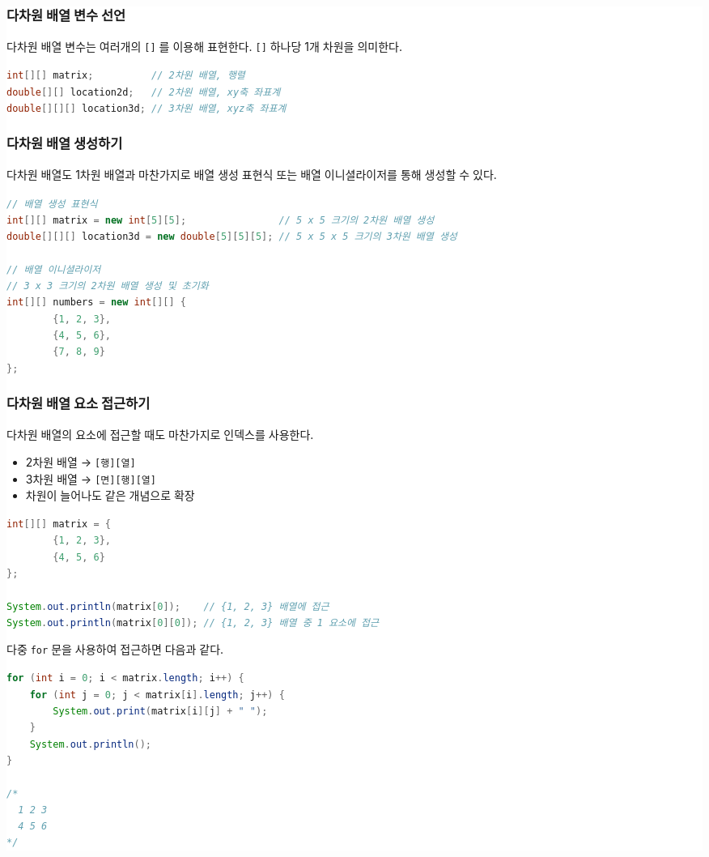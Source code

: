 ### 다차원 배열 변수 선언

다차원 배열 변수는 여러개의 `[]` 를 이용해 표현한다. `[]` 하나당 1개 차원을 의미한다.

```java
int[][] matrix;          // 2차원 배열, 행렬
double[][] location2d;   // 2차원 배열, xy축 좌표계
double[][][] location3d; // 3차원 배열, xyz축 좌표계
```

### 다차원 배열 생성하기

다차원 배열도 1차원 배열과 마찬가지로 배열 생성 표현식 또는 배열 이니셜라이저를 통해 생성할 수 있다.

```java
// 배열 생성 표현식
int[][] matrix = new int[5][5];                // 5 x 5 크기의 2차원 배열 생성
double[][][] location3d = new double[5][5][5]; // 5 x 5 x 5 크기의 3차원 배열 생성

// 배열 이니셜라이저
// 3 x 3 크기의 2차원 배열 생성 및 초기화
int[][] numbers = new int[][] {
        {1, 2, 3},
        {4, 5, 6},
        {7, 8, 9}
};
```

### 다차원 배열 요소 접근하기

다차원 배열의 요소에 접근할 때도 마찬가지로 인덱스를 사용한다.

- 2차원 배열 → `[행][열]`
- 3차원 배열 → `[면][행][열]`
- 차원이 늘어나도 같은 개념으로 확장

```java
int[][] matrix = {
        {1, 2, 3},
        {4, 5, 6}
};

System.out.println(matrix[0]);    // {1, 2, 3} 배열에 접근
System.out.println(matrix[0][0]); // {1, 2, 3} 배열 중 1 요소에 접근
```

다중 `for` 문을 사용하여 접근하면 다음과 같다.

```java
for (int i = 0; i < matrix.length; i++) {
    for (int j = 0; j < matrix[i].length; j++) {
        System.out.print(matrix[i][j] + " ");
    }
    System.out.println();
}

/*
  1 2 3
  4 5 6
*/
```
